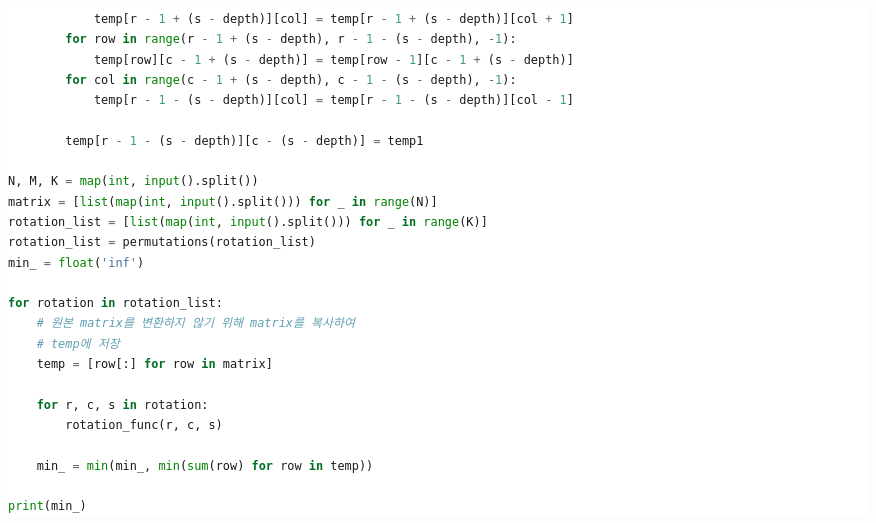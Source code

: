 ```python
            temp[r - 1 + (s - depth)][col] = temp[r - 1 + (s - depth)][col + 1]
        for row in range(r - 1 + (s - depth), r - 1 - (s - depth), -1):
            temp[row][c - 1 + (s - depth)] = temp[row - 1][c - 1 + (s - depth)]
        for col in range(c - 1 + (s - depth), c - 1 - (s - depth), -1):
            temp[r - 1 - (s - depth)][col] = temp[r - 1 - (s - depth)][col - 1]

        temp[r - 1 - (s - depth)][c - (s - depth)] = temp1

N, M, K = map(int, input().split())
matrix = [list(map(int, input().split())) for _ in range(N)]
rotation_list = [list(map(int, input().split())) for _ in range(K)]
rotation_list = permutations(rotation_list)
min_ = float('inf')

for rotation in rotation_list:
    # 원본 matrix를 변환하지 않기 위해 matrix를 복사하여
    # temp에 저장
    temp = [row[:] for row in matrix]

    for r, c, s in rotation:
        rotation_func(r, c, s)

    min_ = min(min_, min(sum(row) for row in temp))

print(min_)
```
